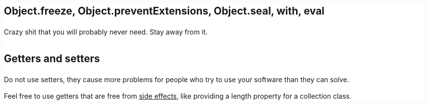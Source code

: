 ## Object.freeze, Object.preventExtensions, Object.seal, with, eval

Crazy shit that you will probably never need. Stay away from it.

## Getters and setters

Do not use setters, they cause more problems for people who try to use your
software than they can solve.

Feel free to use getters that are free from [side effects][sideeffect], like
providing a length property for a collection class.

[sideeffect]: http://en.wikipedia.org/wiki/Side_effect_(computer_science)


[the opposition]: http://blog.izs.me/post/2353458699/an-open-letter-to-javascript-leaders-regarding
[hnsemicolons]: http://news.ycombinator.com/item?id=1547647
[hoisting]: http://www.adequatelygood.com/JavaScript-Scoping-and-Hoisting.html
[crockfordconvention]: http://javascript.crockford.com/code.html
[const]: https://developer.mozilla.org/en/JavaScript/Reference/Statements/const
[comparisonoperators]: https://developer.mozilla.org/en/JavaScript/Reference/Operators/Comparison_Operators